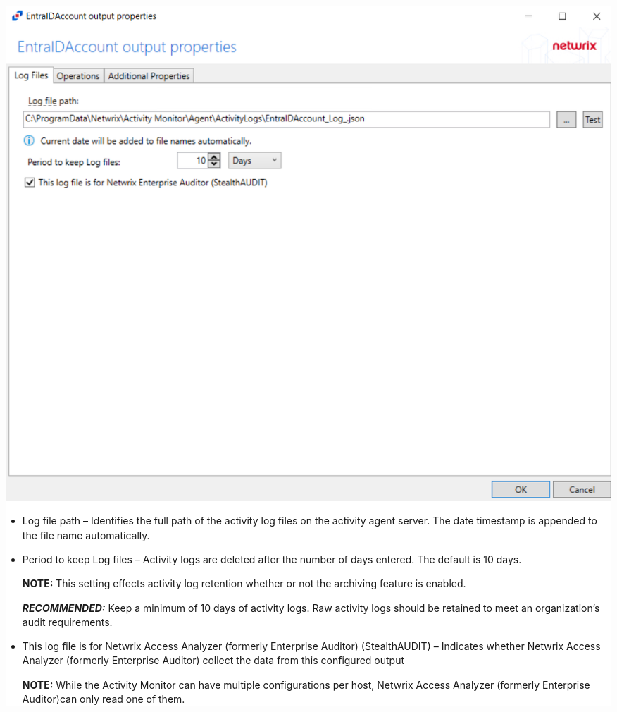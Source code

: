 ![Log File Tab - Azure Active Directory](../../../../../../static/images/ActivityMonitor_8.0/Content/Resources/Images/ActivityMonitor/HostProperties/LogFiles/AzureAD.png "Log File Tab - Azure Active Directory")

* Log file path – Identifies the full path of the activity log files on the activity agent server. The date timestamp is appended to the file name automatically.
* Period to keep Log files – Activity logs are deleted after the number of days entered. The default is 10 days.

  **NOTE:** This setting effects activity log retention whether or not the archiving feature is enabled.

  ***RECOMMENDED:*** Keep a minimum of 10 days of activity logs. Raw activity logs should be retained to meet an organization’s audit requirements.
* This log file is for Netwrix Access Analyzer (formerly Enterprise Auditor) (StealthAUDIT) – Indicates whether Netwrix Access Analyzer (formerly Enterprise Auditor) collect the data from this configured output

  **NOTE:** While the Activity Monitor can have multiple configurations per host, Netwrix Access Analyzer (formerly Enterprise Auditor)can only read one of them.
